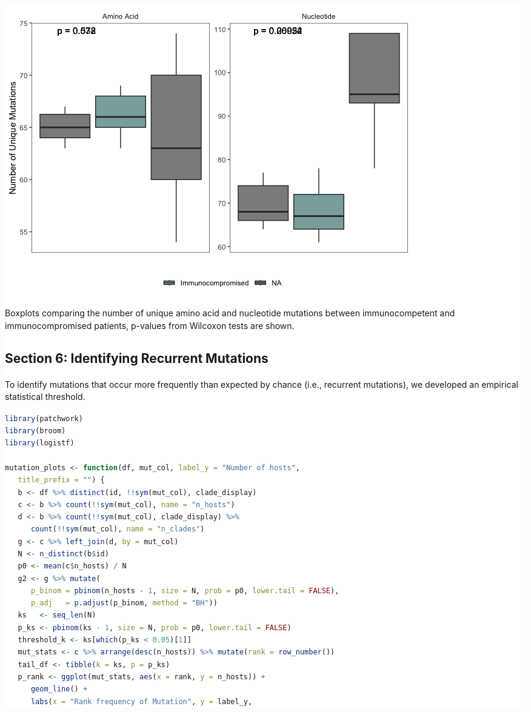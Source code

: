 <img src="readme_files/figure-gfm/mutation_burden_by_status-1.png" alt="Boxplots comparing the number of unique amino acid and nucleotide mutations between immunocompetent and immunocompromised patients, p-values from Wilcoxon tests are shown. "  />
<p class="caption">
Boxplots comparing the number of unique amino acid and nucleotide
mutations between immunocompetent and immunocompromised patients,
p-values from Wilcoxon tests are shown.
</p>

</div>

## Section 6: Identifying Recurrent Mutations

To identify mutations that occur more frequently than expected by chance
(i.e., recurrent mutations), we developed an empirical statistical
threshold.

``` r
library(patchwork)
library(broom)
library(logistf)

mutation_plots <- function(df, mut_col, label_y = "Number of hosts",
   title_prefix = "") {
   b <- df %>% distinct(id, !!sym(mut_col), clade_display)
   c <- b %>% count(!!sym(mut_col), name = "n_hosts")
   d <- b %>% count(!!sym(mut_col), clade_display) %>%
      count(!!sym(mut_col), name = "n_clades")
   g <- c %>% left_join(d, by = mut_col)
   N <- n_distinct(b$id)
   p0 <- mean(c$n_hosts) / N
   g2 <- g %>% mutate(
      p_binom = pbinom(n_hosts - 1, size = N, prob = p0, lower.tail = FALSE),
      p_adj   = p.adjust(p_binom, method = "BH"))
   ks   <- seq_len(N)
   p_ks <- pbinom(ks - 1, size = N, prob = p0, lower.tail = FALSE)
   threshold_k <- ks[which(p_ks < 0.05)[1]]
   mut_stats <- c %>% arrange(desc(n_hosts)) %>% mutate(rank = row_number())
   tail_df <- tibble(k = ks, p = p_ks)
   p_rank <- ggplot(mut_stats, aes(x = rank, y = n_hosts)) +
      geom_line() +
      labs(x = "Rank frequency of Mutation", y = label_y, 
```